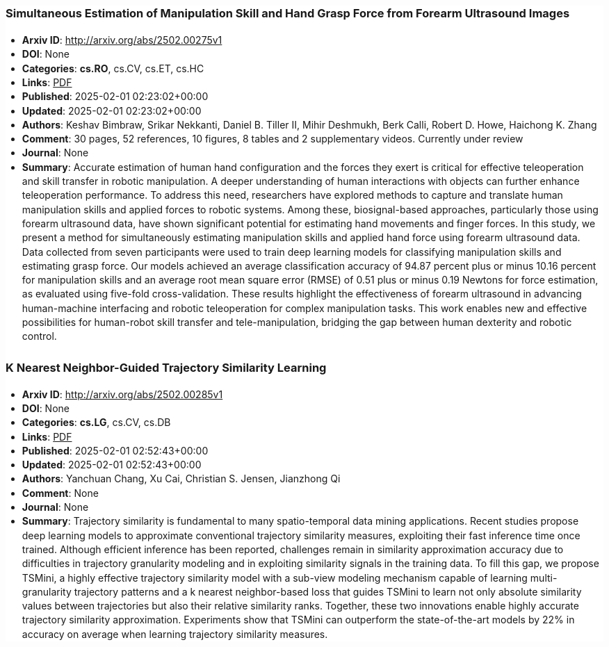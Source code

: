 

### Simultaneous Estimation of Manipulation Skill and Hand Grasp Force from Forearm Ultrasound Images
- **Arxiv ID**: http://arxiv.org/abs/2502.00275v1
- **DOI**: None
- **Categories**: **cs.RO**, cs.CV, cs.ET, cs.HC
- **Links**: [PDF](http://arxiv.org/pdf/2502.00275v1)
- **Published**: 2025-02-01 02:23:02+00:00
- **Updated**: 2025-02-01 02:23:02+00:00
- **Authors**: Keshav Bimbraw, Srikar Nekkanti, Daniel B. Tiller II, Mihir Deshmukh, Berk Calli, Robert D. Howe, Haichong K. Zhang
- **Comment**: 30 pages, 52 references, 10 figures, 8 tables and 2 supplementary
  videos. Currently under review
- **Journal**: None
- **Summary**: Accurate estimation of human hand configuration and the forces they exert is critical for effective teleoperation and skill transfer in robotic manipulation. A deeper understanding of human interactions with objects can further enhance teleoperation performance. To address this need, researchers have explored methods to capture and translate human manipulation skills and applied forces to robotic systems. Among these, biosignal-based approaches, particularly those using forearm ultrasound data, have shown significant potential for estimating hand movements and finger forces. In this study, we present a method for simultaneously estimating manipulation skills and applied hand force using forearm ultrasound data. Data collected from seven participants were used to train deep learning models for classifying manipulation skills and estimating grasp force. Our models achieved an average classification accuracy of 94.87 percent plus or minus 10.16 percent for manipulation skills and an average root mean square error (RMSE) of 0.51 plus or minus 0.19 Newtons for force estimation, as evaluated using five-fold cross-validation. These results highlight the effectiveness of forearm ultrasound in advancing human-machine interfacing and robotic teleoperation for complex manipulation tasks. This work enables new and effective possibilities for human-robot skill transfer and tele-manipulation, bridging the gap between human dexterity and robotic control.



### K Nearest Neighbor-Guided Trajectory Similarity Learning
- **Arxiv ID**: http://arxiv.org/abs/2502.00285v1
- **DOI**: None
- **Categories**: **cs.LG**, cs.CV, cs.DB
- **Links**: [PDF](http://arxiv.org/pdf/2502.00285v1)
- **Published**: 2025-02-01 02:52:43+00:00
- **Updated**: 2025-02-01 02:52:43+00:00
- **Authors**: Yanchuan Chang, Xu Cai, Christian S. Jensen, Jianzhong Qi
- **Comment**: None
- **Journal**: None
- **Summary**: Trajectory similarity is fundamental to many spatio-temporal data mining applications. Recent studies propose deep learning models to approximate conventional trajectory similarity measures, exploiting their fast inference time once trained. Although efficient inference has been reported, challenges remain in similarity approximation accuracy due to difficulties in trajectory granularity modeling and in exploiting similarity signals in the training data. To fill this gap, we propose TSMini, a highly effective trajectory similarity model with a sub-view modeling mechanism capable of learning multi-granularity trajectory patterns and a k nearest neighbor-based loss that guides TSMini to learn not only absolute similarity values between trajectories but also their relative similarity ranks. Together, these two innovations enable highly accurate trajectory similarity approximation. Experiments show that TSMini can outperform the state-of-the-art models by 22% in accuracy on average when learning trajectory similarity measures.

